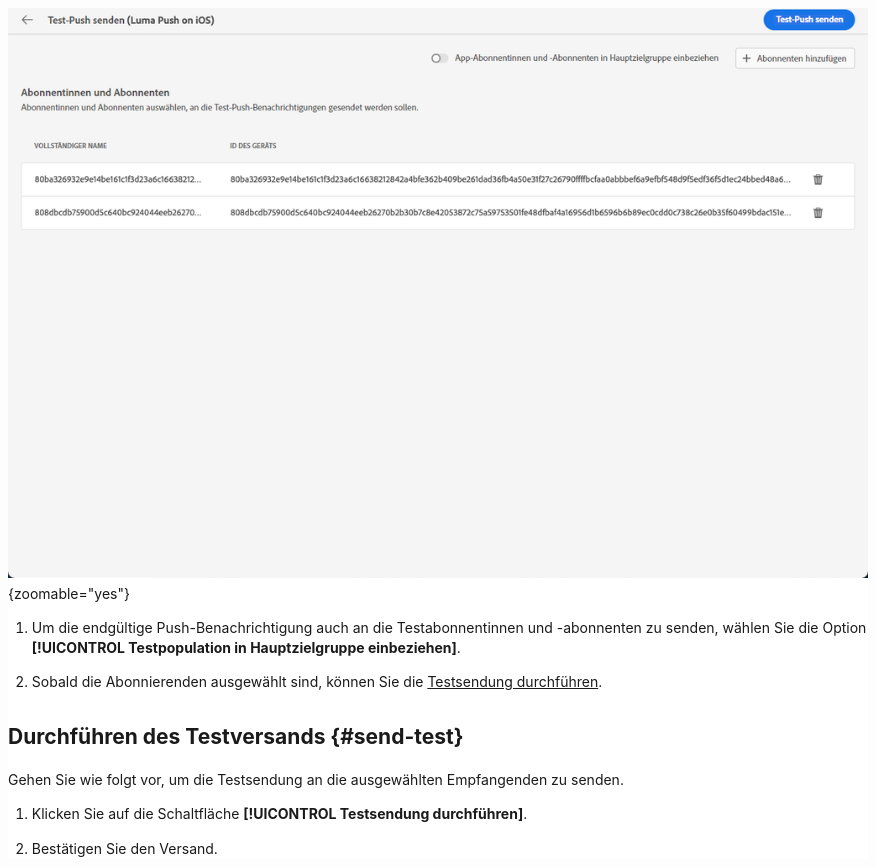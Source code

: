    ![Hinzufügen von Testabonnierenden](assets/simulate-test-subscribers.png){zoomable="yes"}

1. Um die endgültige Push-Benachrichtigung auch an die Testabonnentinnen und -abonnenten zu senden, wählen Sie die Option **[!UICONTROL Testpopulation in Hauptzielgruppe einbeziehen]**.

1. Sobald die Abonnierenden ausgewählt sind, können Sie die [Testsendung durchführen](#send-test).

## Durchführen des Testversands {#send-test}

Gehen Sie wie folgt vor, um die Testsendung an die ausgewählten Empfangenden zu senden.

1. Klicken Sie auf die Schaltfläche **[!UICONTROL Testsendung durchführen]**.

1. Bestätigen Sie den Versand.
